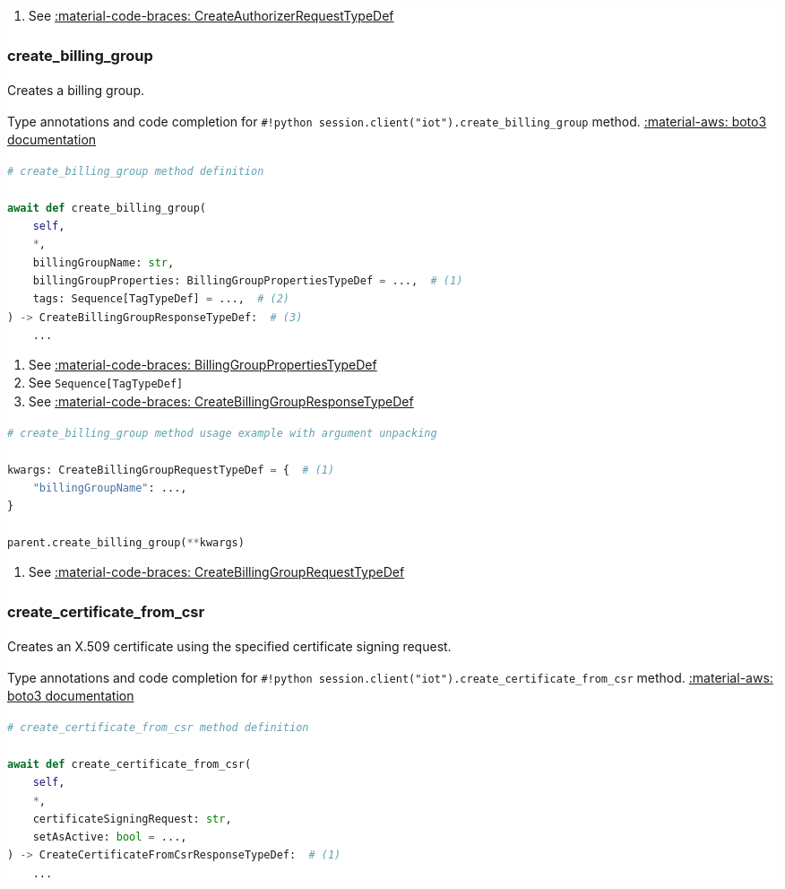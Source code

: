 1. See [:material-code-braces: CreateAuthorizerRequestTypeDef](./type_defs.md#createauthorizerrequesttypedef)

### create\_billing\_group

Creates a billing group.

Type annotations and code completion for `#!python session.client("iot").create_billing_group` method.
[:material-aws: boto3 documentation](https://boto3.amazonaws.com/v1/documentation/api/latest/reference/services/iot.html#IoT.Client)

```python
# create_billing_group method definition

await def create_billing_group(
    self,
    *,
    billingGroupName: str,
    billingGroupProperties: BillingGroupPropertiesTypeDef = ...,  # (1)
    tags: Sequence[TagTypeDef] = ...,  # (2)
) -> CreateBillingGroupResponseTypeDef:  # (3)
    ...
```

1. See [:material-code-braces: BillingGroupPropertiesTypeDef](./type_defs.md#billinggrouppropertiestypedef)
2. See `Sequence[TagTypeDef]`
3. See [:material-code-braces: CreateBillingGroupResponseTypeDef](./type_defs.md#createbillinggroupresponsetypedef)


```python
# create_billing_group method usage example with argument unpacking

kwargs: CreateBillingGroupRequestTypeDef = {  # (1)
    "billingGroupName": ...,
}

parent.create_billing_group(**kwargs)
```

1. See [:material-code-braces: CreateBillingGroupRequestTypeDef](./type_defs.md#createbillinggrouprequesttypedef)

### create\_certificate\_from\_csr

Creates an X.509 certificate using the specified certificate signing request.

Type annotations and code completion for `#!python session.client("iot").create_certificate_from_csr` method.
[:material-aws: boto3 documentation](https://boto3.amazonaws.com/v1/documentation/api/latest/reference/services/iot.html#IoT.Client)

```python
# create_certificate_from_csr method definition

await def create_certificate_from_csr(
    self,
    *,
    certificateSigningRequest: str,
    setAsActive: bool = ...,
) -> CreateCertificateFromCsrResponseTypeDef:  # (1)
    ...
```
